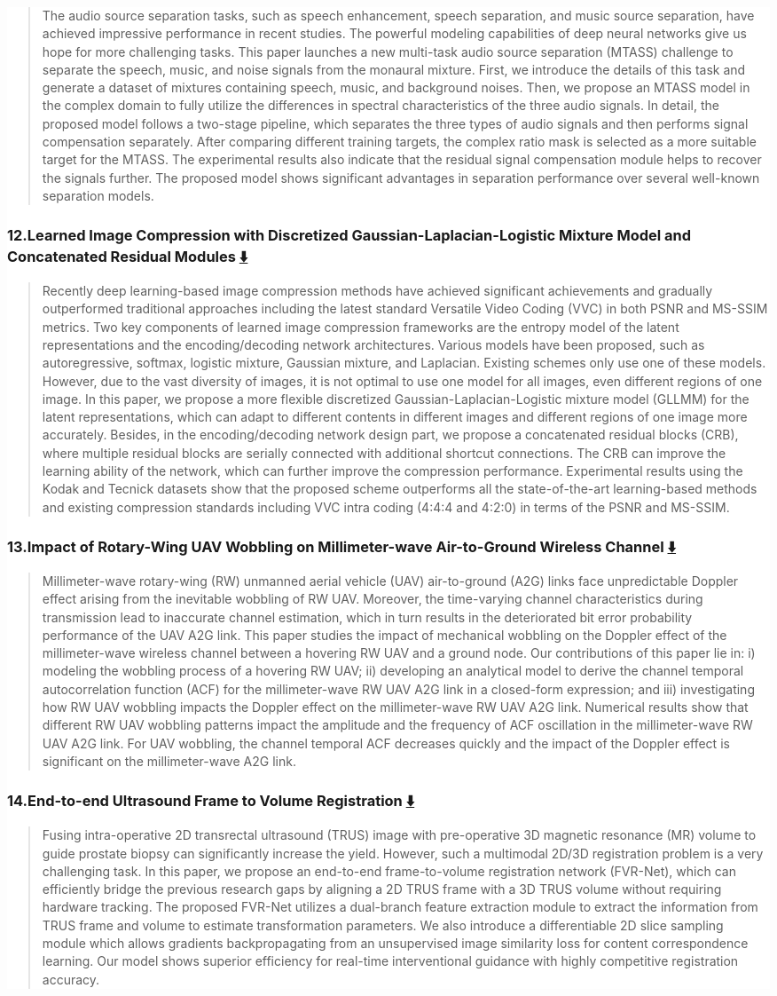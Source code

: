 >  The audio source separation tasks, such as speech enhancement, speech separation, and music source separation, have achieved impressive performance in recent studies. The powerful modeling capabilities of deep neural networks give us hope for more challenging tasks. This paper launches a new multi-task audio source separation (MTASS) challenge to separate the speech, music, and noise signals from the monaural mixture. First, we introduce the details of this task and generate a dataset of mixtures containing speech, music, and background noises. Then, we propose an MTASS model in the complex domain to fully utilize the differences in spectral characteristics of the three audio signals. In detail, the proposed model follows a two-stage pipeline, which separates the three types of audio signals and then performs signal compensation separately. After comparing different training targets, the complex ratio mask is selected as a more suitable target for the MTASS. The experimental results also indicate that the residual signal compensation module helps to recover the signals further. The proposed model shows significant advantages in separation performance over several well-known separation models.      
### 12.Learned Image Compression with Discretized Gaussian-Laplacian-Logistic Mixture Model and Concatenated Residual Modules  [ :arrow_down: ](https://arxiv.org/pdf/2107.06463.pdf)
>  Recently deep learning-based image compression methods have achieved significant achievements and gradually outperformed traditional approaches including the latest standard Versatile Video Coding (VVC) in both PSNR and MS-SSIM metrics. Two key components of learned image compression frameworks are the entropy model of the latent representations and the encoding/decoding network architectures. Various models have been proposed, such as autoregressive, softmax, logistic mixture, Gaussian mixture, and Laplacian. Existing schemes only use one of these models. However, due to the vast diversity of images, it is not optimal to use one model for all images, even different regions of one image. In this paper, we propose a more flexible discretized Gaussian-Laplacian-Logistic mixture model (GLLMM) for the latent representations, which can adapt to different contents in different images and different regions of one image more accurately. Besides, in the encoding/decoding network design part, we propose a concatenated residual blocks (CRB), where multiple residual blocks are serially connected with additional shortcut connections. The CRB can improve the learning ability of the network, which can further improve the compression performance. Experimental results using the Kodak and Tecnick datasets show that the proposed scheme outperforms all the state-of-the-art learning-based methods and existing compression standards including VVC intra coding (4:4:4 and 4:2:0) in terms of the PSNR and MS-SSIM.      
### 13.Impact of Rotary-Wing UAV Wobbling on Millimeter-wave Air-to-Ground Wireless Channel  [ :arrow_down: ](https://arxiv.org/pdf/2107.06461.pdf)
>  Millimeter-wave rotary-wing (RW) unmanned aerial vehicle (UAV) air-to-ground (A2G) links face unpredictable Doppler effect arising from the inevitable wobbling of RW UAV. Moreover, the time-varying channel characteristics during transmission lead to inaccurate channel estimation, which in turn results in the deteriorated bit error probability performance of the UAV A2G link. This paper studies the impact of mechanical wobbling on the Doppler effect of the millimeter-wave wireless channel between a hovering RW UAV and a ground node. Our contributions of this paper lie in: i) modeling the wobbling process of a hovering RW UAV; ii) developing an analytical model to derive the channel temporal autocorrelation function (ACF) for the millimeter-wave RW UAV A2G link in a closed-form expression; and iii) investigating how RW UAV wobbling impacts the Doppler effect on the millimeter-wave RW UAV A2G link. Numerical results show that different RW UAV wobbling patterns impact the amplitude and the frequency of ACF oscillation in the millimeter-wave RW UAV A2G link. For UAV wobbling, the channel temporal ACF decreases quickly and the impact of the Doppler effect is significant on the millimeter-wave A2G link.      
### 14.End-to-end Ultrasound Frame to Volume Registration  [ :arrow_down: ](https://arxiv.org/pdf/2107.06449.pdf)
>  Fusing intra-operative 2D transrectal ultrasound (TRUS) image with pre-operative 3D magnetic resonance (MR) volume to guide prostate biopsy can significantly increase the yield. However, such a multimodal 2D/3D registration problem is a very challenging task. In this paper, we propose an end-to-end frame-to-volume registration network (FVR-Net), which can efficiently bridge the previous research gaps by aligning a 2D TRUS frame with a 3D TRUS volume without requiring hardware tracking. The proposed FVR-Net utilizes a dual-branch feature extraction module to extract the information from TRUS frame and volume to estimate transformation parameters. We also introduce a differentiable 2D slice sampling module which allows gradients backpropagating from an unsupervised image similarity loss for content correspondence learning. Our model shows superior efficiency for real-time interventional guidance with highly competitive registration accuracy.      